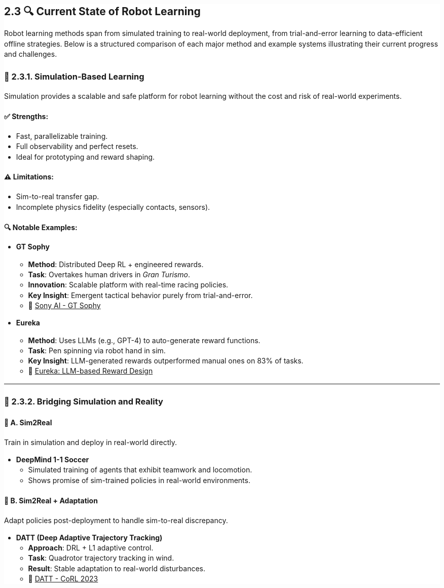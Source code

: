 ## 2.3 🔍 Current State of Robot Learning

Robot learning methods span from simulated training to real-world deployment, from trial-and-error learning to data-efficient offline strategies. Below is a structured comparison of each major method and example systems illustrating their current progress and challenges.


### 🧪 2.3.1. Simulation-Based Learning

Simulation provides a scalable and safe platform for robot learning without the cost and risk of real-world experiments.

#### ✅ Strengths:
- Fast, parallelizable training.
- Full observability and perfect resets.
- Ideal for prototyping and reward shaping.

#### ⚠️ Limitations:
- Sim-to-real transfer gap.
- Incomplete physics fidelity (especially contacts, sensors).

#### 🔍 Notable Examples:

- **GT Sophy**  
  - **Method**: Distributed Deep RL + engineered rewards.  
  - **Task**: Overtakes human drivers in *Gran Turismo*.  
  - **Innovation**: Scalable platform with real-time racing policies.  
  - **Key Insight**: Emergent tactical behavior purely from trial-and-error.  
  - 📄 [Sony AI - GT Sophy](https://ai.sony/blog/peeking-under-the-hood-of-gt-sophy)

- **Eureka**  
  - **Method**: Uses LLMs (e.g., GPT-4) to auto-generate reward functions.  
  - **Task**: Pen spinning via robot hand in sim.  
  - **Key Insight**: LLM-generated rewards outperformed manual ones on 83% of tasks.  
  - 📄 [Eureka: LLM-based Reward Design](https://arxiv.org/abs/2310.12931)

---

### 🔀 2.3.2. Bridging Simulation and Reality

#### 🧱 A. Sim2Real
Train in simulation and deploy in real-world directly.

- **DeepMind 1-1 Soccer**  
  - Simulated training of agents that exhibit teamwork and locomotion.  
  - Shows promise of sim-trained policies in real-world environments.

#### 🔁 B. Sim2Real + Adaptation
Adapt policies post-deployment to handle sim-to-real discrepancy.

- **DATT (Deep Adaptive Trajectory Tracking)**  
  - **Approach**: DRL + L1 adaptive control.  
  - **Task**: Quadrotor trajectory tracking in wind.  
  - **Result**: Stable adaptation to real-world disturbances.  
  - 📄 [DATT - CoRL 2023](https://proceedings.mlr.press/v229/huang23a/huang23a.pdf)
